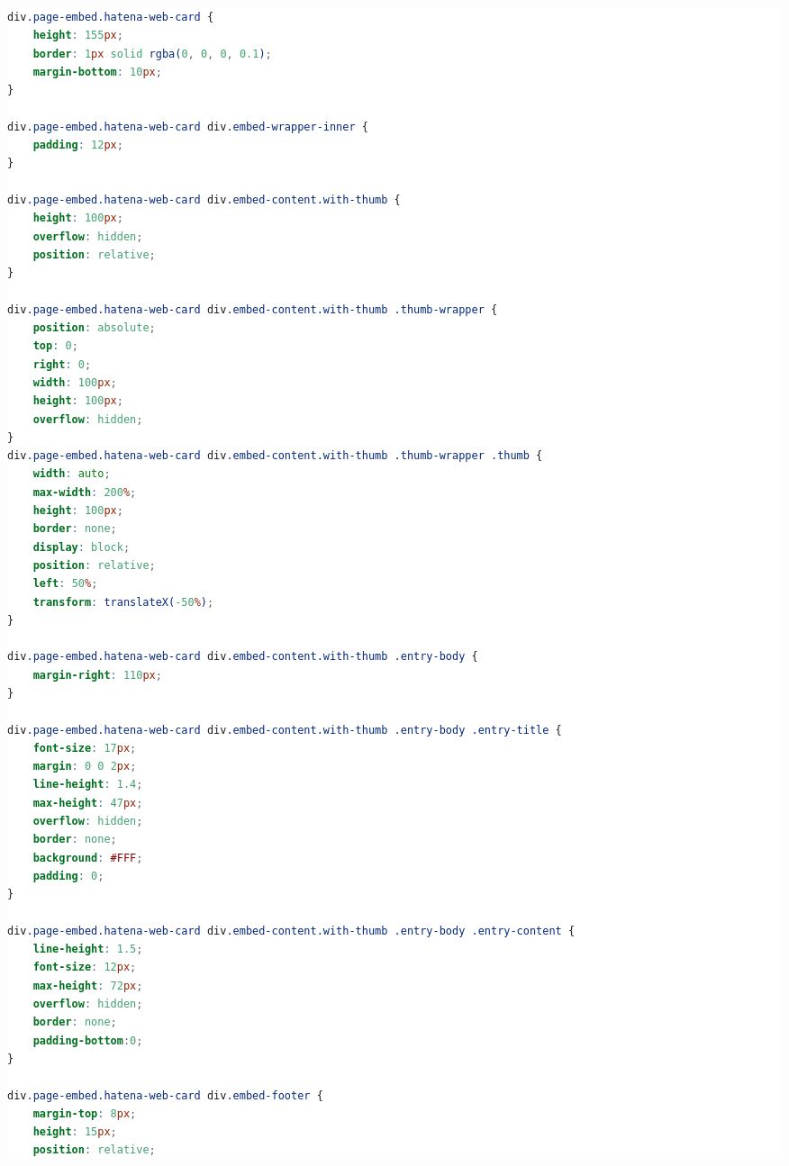 ```css
div.page-embed.hatena-web-card {
    height: 155px;
    border: 1px solid rgba(0, 0, 0, 0.1);
    margin-bottom: 10px;
}

div.page-embed.hatena-web-card div.embed-wrapper-inner {
    padding: 12px;
}

div.page-embed.hatena-web-card div.embed-content.with-thumb {
    height: 100px;
    overflow: hidden;
    position: relative;
}

div.page-embed.hatena-web-card div.embed-content.with-thumb .thumb-wrapper {
    position: absolute;
    top: 0;
    right: 0;
    width: 100px;
    height: 100px;
    overflow: hidden;
}
div.page-embed.hatena-web-card div.embed-content.with-thumb .thumb-wrapper .thumb {
    width: auto;
    max-width: 200%;
    height: 100px;
    border: none;
    display: block;
    position: relative;
    left: 50%;
    transform: translateX(-50%);
}

div.page-embed.hatena-web-card div.embed-content.with-thumb .entry-body {
    margin-right: 110px;
}

div.page-embed.hatena-web-card div.embed-content.with-thumb .entry-body .entry-title {
    font-size: 17px;
    margin: 0 0 2px;
    line-height: 1.4;
    max-height: 47px;
    overflow: hidden;
    border: none;
    background: #FFF;
    padding: 0;
}

div.page-embed.hatena-web-card div.embed-content.with-thumb .entry-body .entry-content {
    line-height: 1.5;
    font-size: 12px;
    max-height: 72px;
    overflow: hidden;
    border: none;
    padding-bottom:0;
}

div.page-embed.hatena-web-card div.embed-footer {
    margin-top: 8px;
    height: 15px;
    position: relative;
```